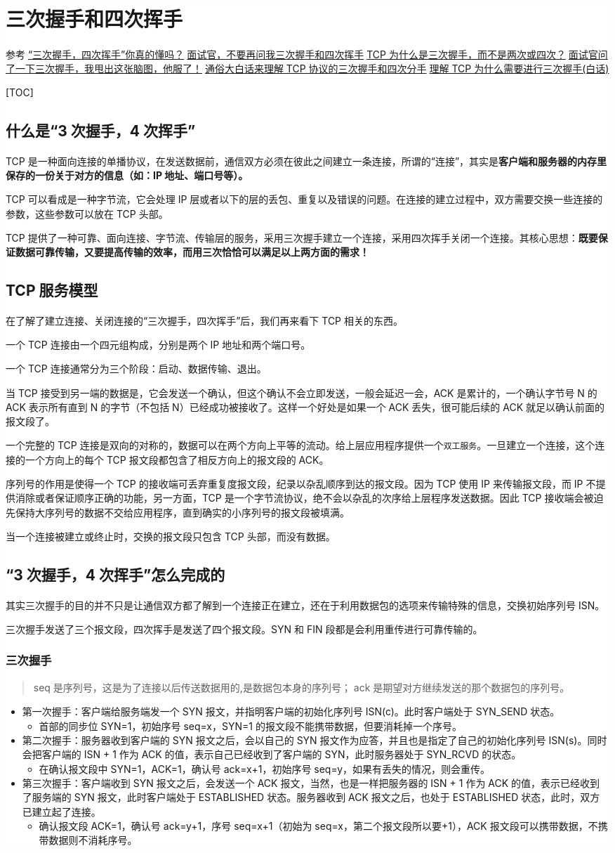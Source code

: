 # 三次握手和四次挥手

参考
[“三次握手，四次挥手”你真的懂吗？](https://zhuanlan.zhihu.com/p/53374516)
[面试官，不要再问我三次握手和四次挥手](https://yuanrengu.com/2020/77eef79f.html)
[TCP 为什么是三次握手，而不是两次或四次？](https://www.zhihu.com/question/24853633)
[面试官问了一下三次握手，我甩出这张脑图，他服了！](https://mp.weixin.qq.com/s?__biz=MzI1NDU3NzM5Mg==&mid=2247484505&idx=1&sn=bac43aa6e87163e8d6719c8907c2d574&chksm=e9c25bc6deb5d2d0e7bf2031982fb13a313bdf3d0eb0fb9e72f9d079c657b21701d2fa42e2b4&scene=126&sessionid=0&clicktime=1589608611#rd)
[通俗大白话来理解 TCP 协议的三次握手和四次分手](https://github.com/jawil/blog/issues/14)
[理解 TCP 为什么需要进行三次握手(白话)](https://www.cnblogs.com/yuilin/archive/2012/11/05/2755298.html)

[TOC]

## 什么是“3 次握手，4 次挥手”

TCP 是一种面向连接的单播协议，在发送数据前，通信双方必须在彼此之间建立一条连接，所谓的“连接”，其实是**客户端和服务器的内存里保存的一份关于对方的信息（如：IP 地址、端口号等）。**

TCP 可以看成是一种字节流，它会处理 IP 层或者以下的层的丢包、重复以及错误的问题。在连接的建立过程中，双方需要交换一些连接的参数，这些参数可以放在 TCP 头部。

TCP 提供了一种可靠、面向连接、字节流、传输层的服务，采用三次握手建立一个连接，采用四次挥手关闭一个连接。其核心思想：**既要保证数据可靠传输，又要提高传输的效率，而用三次恰恰可以满足以上两方面的需求！**

## TCP 服务模型

在了解了建立连接、关闭连接的“三次握手，四次挥手”后，我们再来看下 TCP 相关的东西。

一个 TCP 连接由一个四元组构成，分别是两个 IP 地址和两个端口号。

一个 TCP 连接通常分为三个阶段：启动、数据传输、退出。

当 TCP 接受到另一端的数据是，它会发送一个确认，但这个确认不会立即发送，一般会延迟一会，ACK 是累计的，一个确认字节号 N 的 ACK 表示所有直到 N 的字节（不包括 N）已经成功被接收了。这样一个好处是如果一个 ACK 丢失，很可能后续的 ACK 就足以确认前面的报文段了。

一个完整的 TCP 连接是双向的对称的，数据可以在两个方向上平等的流动。给上层应用程序提供一个`双工服务`。一旦建立一个连接，这个连接的一个方向上的每个 TCP 报文段都包含了相反方向上的报文段的 ACK。

序列号的作用是使得一个 TCP 的接收端可丢弃重复度报文段，纪录以杂乱顺序到达的报文段。因为 TCP 使用 IP 来传输报文段，而 IP 不提供消除或者保证顺序正确的功能，另一方面，TCP 是一个字节流协议，绝不会以杂乱的次序给上层程序发送数据。因此 TCP 接收端会被迫先保持大序列号的数据不交给应用程序，直到确实的小序列号的报文段被填满。

当一个连接被建立或终止时，交换的报文段只包含 TCP 头部，而没有数据。

## “3 次握手，4 次挥手”怎么完成的

其实三次握手的目的并不只是让通信双方都了解到一个连接正在建立，还在于利用数据包的选项来传输特殊的信息，交换初始序列号 ISN。

三次握手发送了三个报文段，四次挥手是发送了四个报文段。SYN 和 FIN 段都是会利用重传进行可靠传输的。

### 三次握手

> seq 是序列号，这是为了连接以后传送数据用的,是数据包本身的序列号；
> ack 是期望对方继续发送的那个数据包的序列号。

- 第一次握手：客户端给服务端发一个 SYN 报文，并指明客户端的初始化序列号 ISN(c)。此时客户端处于 SYN_SEND 状态。
  - 首部的同步位 SYN=1，初始序号 seq=x，SYN=1 的报文段不能携带数据，但要消耗掉一个序号。
- 第二次握手：服务器收到客户端的 SYN 报文之后，会以自己的 SYN 报文作为应答，并且也是指定了自己的初始化序列号 ISN(s)。同时会把客户端的 ISN + 1 作为 ACK 的值，表示自己已经收到了客户端的 SYN，此时服务器处于 SYN_RCVD 的状态。
  - 在确认报文段中 SYN=1，ACK=1，确认号 ack=x+1，初始序号 seq=y，如果有丢失的情况，则会重传。
- 第三次握手：客户端收到 SYN 报文之后，会发送一个 ACK 报文，当然，也是一样把服务器的 ISN + 1 作为 ACK 的值，表示已经收到了服务端的 SYN 报文，此时客户端处于 ESTABLISHED 状态。服务器收到 ACK 报文之后，也处于 ESTABLISHED 状态，此时，双方已建立起了连接。
  - 确认报文段 ACK=1，确认号 ack=y+1，序号 seq=x+1（初始为 seq=x，第二个报文段所以要+1），ACK 报文段可以携带数据，不携带数据则不消耗序号。
